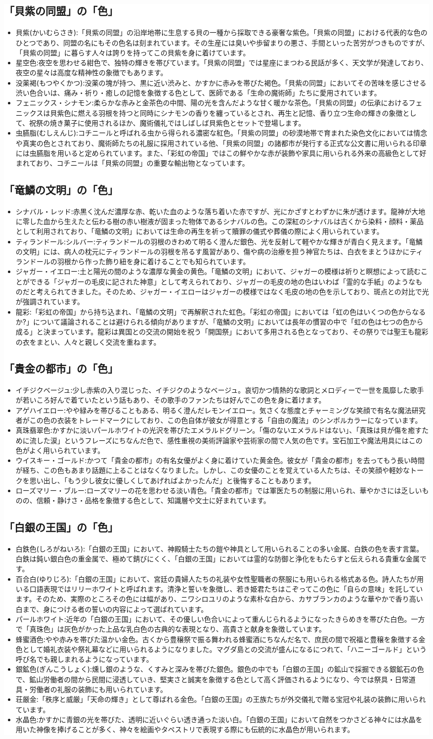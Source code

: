 ## 「貝紫の同盟」の「色」

* 貝紫(かいむらさき):「貝紫の同盟」の沿岸地帯に生息する貝の一種から採取できる豪奢な紫色。「貝紫の同盟」における代表的な色のひとつであり、同盟の名にもその色名は刻まれています。その生産には臭いや歩留まりの悪さ、手間といった苦労がつきものですが、「貝紫の同盟」に暮らす人々は誇りを持ってこの貝紫を身に着けています。
* 星空色:夜空を思わせる紺色で、独特の輝きを帯びています。「貝紫の同盟」では星座にまつわる民話が多く、天文学が発達しており、夜空の星々は高度な精神性の象徴でもあります。
* 没薬褐(もつやくかつ):没薬の塊が持つ、黒に近い渋みと、かすかに赤みを帯びた褐色。「貝紫の同盟」においてその苦味を感じさせる渋い色合いは、痛み・祈り・癒しの記憶を象徴する色として、医師である「生命の魔術師」たちに愛用されています。
* フェニックス・シナモン:柔らかな赤みと金茶色の中間、陽の光を含んだような甘く暖かな茶色。「貝紫の同盟」の伝承におけるフェニックスは貝紫色に燃える羽根を持つと同時にシナモンの香りを纏っているとされ、再生と記憶、香り立つ生命の輝きの象徴として、祝祭の焼き菓子に使用されるほか、魔術儀礼ではしばしば貝紫色とセットで登場します。
* 虫臙脂(むしえんじ):コチニールと呼ばれる虫から得られる濃密な紅色。「貝紫の同盟」の砂漠地帯で育まれた染色文化においては情念や真実の色とされており、魔術師たちの礼服に採用されている他、「貝紫の同盟」の諸都市が発行する正式な公文書に用いられる印章には虫臙脂を用いると定められています。また、「彩虹の帝国」ではこの鮮やかな赤が装飾や家具に用いられる外来の高級色として好まれており、コチニールは「貝紫の同盟」の重要な輸出物となっています。

## 「竜鱗の文明」の「色」

* シナバル・レッド:赤黒く沈んだ濃厚な赤、乾いた血のような落ち着いた赤ですが、光にかざすとわずかに朱が透けます。龍神が大地に零した血から生えたと伝わる樹の赤い樹液が固まった物体であるシナバルの色。この深紅のシナバルは古くから染料・顔料・薬品として利用されており、「竜鱗の文明」においては生命の再生を祈って贖罪の儀式や葬儀の際によく用いられています。
* ティランドール:シルバー:ティランドールの羽根のきわめて明るく澄んだ銀色、光を反射して軽やかな輝きが青白く見えます。「竜鱗の文明」には、病人の枕元にティランドールの羽根を吊るす風習があり、傷や病の治療を担う神官たちは、白衣をまとうほかにティランドールの羽根から作った飾り紐を身に着けることでも知られています。
* ジャガー・イエロー:土と陽光の間のような濃厚な黄金の黄色。「竜鱗の文明」において、ジャガーの模様は祈りと瞑想によって読むことができる「ジャガーの毛皮に記された神意」として考えられており、ジャガーの毛皮の地の色はいわば「霊的な手紙」のようなものだと考えられてきました。そのため、ジャガー・イエローはジャガーの模様ではなく毛皮の地の色を示しており、斑点との対比で光が強調されています。
* 龍彩:「彩虹の帝国」から持ち込まれ、「竜鱗の文明」で再解釈された虹色。「彩虹の帝国」においては「虹の色はいくつの色からなるか?」について議論されることは避けられる傾向がありますが、「竜鱗の文明」においては長年の慣習の中で「虹の色は七つの色から成る」と決まっています。龍彩は異国との交流の開始を祝う「開国祭」において多用される色となっており、その祭りでは聖王も龍彩の衣をまとい、人々と親しく交流を重ねます。

## 「貴金の都市」の「色」

* イチジクベージュ:少し赤紫の入り混じった、イチジクのようなベージュ。哀切かつ情熱的な歌詞とメロディーで一世を風靡した歌手が若いころ好んで着ていたという話もあり、その歌手のファンたちは好んでこの色を身に着けます。
* アゲハイエロー:やや緑みを帯びることもある、明るく澄んだレモンイエロー。気さくな態度とチャーミングな笑顔で有名な魔法研究者がこの色の衣装をトレードマークにしており、この色自体が彼女が得意とする「自由の魔法」のシンボルカラーになっています。
* 真珠翡翠色:かすかに淡いパールホワイトの光沢を帯びたエメラルドグリーン。「傷のないエメラルドはない」、「真珠は貝が傷を癒すために流した涙」というフレーズにちなんだ色で、感性重視の美術評論家や芸術家の間で人気の色です。宝石加工や魔法用具にはこの色がよく用いられています。
* ウイスキー・ゴールド:かつて「貴金の都市」の有名女優がよく身に着けていた黄金色。彼女が「貴金の都市」を去ってもう長い時間が経ち、この色もあまり話題に上ることはなくなりました。しかし、この女優のことを覚えている人たちは、その笑顔や軽妙なトークを思い出し、「もう少し彼女に優しくしてあげればよかったんだ」と後悔することもあります。
* ローズマリー・ブルー:ローズマリーの花を思わせる淡い青色。「貴金の都市」では軍医たちの制服に用いられ、華やかさには乏しいものの、信頼・静けさ・品格を象徴する色として、知識層や文士に好まれています。

## 「白銀の王国」の「色」

* 白鉄色(しろがねいろ):「白銀の王国」において、神殿騎士たちの鎧や神具として用いられることの多い金属、白鉄の色を表す言葉。白鉄は鈍い銀白色の重金属で、極めて錆びにくく、「白銀の王国」においては霊的な防御と浄化をもたらすと伝えられる貴重な金属です。
* 百合白(ゆりじろ):「白銀の王国」において、宮廷の貴婦人たちの礼装や女性聖職者の祭服にも用いられる格式ある色。詩人たちが用いる口語表現ではリリーホワイトと呼ばれます。清浄と誓いを象徴し、若き姫君たちはこぞってこの色に「自らの意味」を託しています。そのため、実際のところその色には幅があり、ニワシロユリのような素朴な白から、カサブランカのような華やかで香り高い白まで、身につける者の誓いの内容によって選ばれています。
* パールホワイト:近年の「白銀の王国」において、その優しい色合いによって重んじられるようになったきらめきを帯びた白色。一方で「真珠色」は灰色がかった上品な乳白色の古典的な表現となり、高貴さと献身を象徴しています。
* 蜂蜜酒色:やや赤みを帯びた温かい金色。古くから豊穣祭で振る舞われる蜂蜜酒にちなんだ名で、庶民の間で祝福と豊穣を象徴する金色として婚礼衣装や祭礼幕などに用いられるようになりました。マグダ島との交流が盛んになるにつれて、「ハニーゴールド」という呼び名でも親しまれるようになっています。
* 銀鉱色(ぎんこうしょく):燻し銀のような、くすみと深みを帯びた銀色。銀色の中でも「白銀の王国」の鉱山で採掘できる銀鉱石の色で、鉱山労働者の間から民間に浸透していき、堅実さと誠実を象徴する色として高く評価されるようになり、今では祭具・日常道具・労働者の礼服の装飾にも用いられています。
* 荘厳金:「秩序と威厳」「天命の輝き」として尊ばれる金色。「白銀の王国」の王族たちが外交儀礼で贈る宝冠や礼装の装飾に用いられています。
* 水晶色:かすかに青銀の光を帯びた、透明に近いぐらい透き通った淡い白。「白銀の王国」において自然をつかさどる神々には水晶を用いた神像を捧げることが多く、神々を絵画やタペストリで表現する際にも伝統的に水晶色が用いられます。
